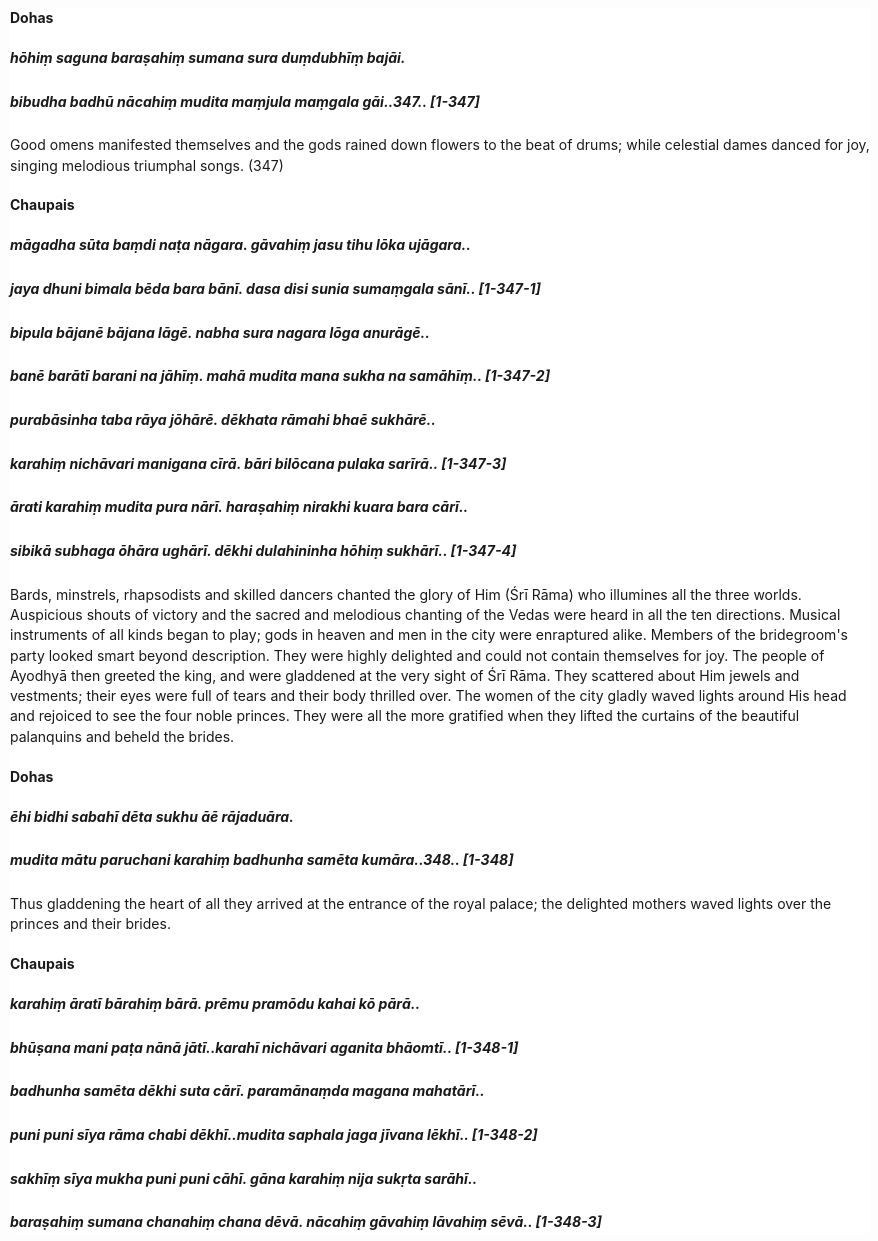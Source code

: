 #### Dohas

##### hōhiṃ saguna baraṣahiṃ sumana sura duṃdubhīṃ bajāi.
##### bibudha badhū nācahiṃ mudita maṃjula maṃgala gāi..347.. [1-347]

Good omens manifested themselves and the gods rained down flowers to the beat of drums; while celestial dames danced for joy, singing melodious triumphal songs. (347)

#### Chaupais

##### māgadha sūta baṃdi naṭa nāgara. gāvahiṃ jasu tihu lōka ujāgara..
##### jaya dhuni bimala bēda bara bānī. dasa disi sunia sumaṃgala sānī.. [1-347-1]
##### bipula bājanē bājana lāgē. nabha sura nagara lōga anurāgē..
##### banē barātī barani na jāhīṃ. mahā mudita mana sukha na samāhīṃ.. [1-347-2]
##### purabāsinha taba rāya jōhārē. dēkhata rāmahi bhaē sukhārē..
##### karahiṃ nichāvari manigana cīrā. bāri bilōcana pulaka sarīrā.. [1-347-3]
##### ārati karahiṃ mudita pura nārī. haraṣahiṃ nirakhi kuara bara cārī..
##### sibikā subhaga ōhāra ughārī. dēkhi dulahininha hōhiṃ sukhārī.. [1-347-4]

Bards, minstrels, rhapsodists and skilled dancers chanted the glory of Him (Śrī Rāma) who illumines all the three worlds. Auspicious shouts of victory and the sacred and melodious chanting of the Vedas were heard in all the ten directions. Musical instruments of all kinds began to play; gods in heaven and men in the city were enraptured alike. Members of the bridegroom's party looked smart beyond description. They were highly delighted and could not contain themselves for joy. The people of Ayodhyā then greeted the king, and were gladdened at the very sight of Śrī Rāma. They scattered about Him jewels and vestments; their eyes were full of tears and their body thrilled over. The women of the city gladly waved lights around His head and rejoiced to see the four noble princes. They were all the more gratified when they lifted the curtains of the beautiful palanquins and beheld the brides.

#### Dohas

##### ēhi bidhi sabahī dēta sukhu āē rājaduāra.
##### mudita mātu paruchani karahiṃ badhunha samēta kumāra..348.. [1-348]

Thus gladdening the heart of all they arrived at the entrance of the royal palace; the delighted mothers waved lights over the princes and their brides.

#### Chaupais

##### karahiṃ āratī bārahiṃ bārā. prēmu pramōdu kahai kō pārā..
##### bhūṣana mani paṭa nānā jātī..karahī nichāvari aganita bhāomtī.. [1-348-1]
##### badhunha samēta dēkhi suta cārī. paramānaṃda magana mahatārī..
##### puni puni sīya rāma chabi dēkhī..mudita saphala jaga jīvana lēkhī.. [1-348-2]
##### sakhīṃ sīya mukha puni puni cāhī. gāna karahiṃ nija sukṛta sarāhī..
##### baraṣahiṃ sumana chanahiṃ chana dēvā. nācahiṃ gāvahiṃ lāvahiṃ sēvā.. [1-348-3]